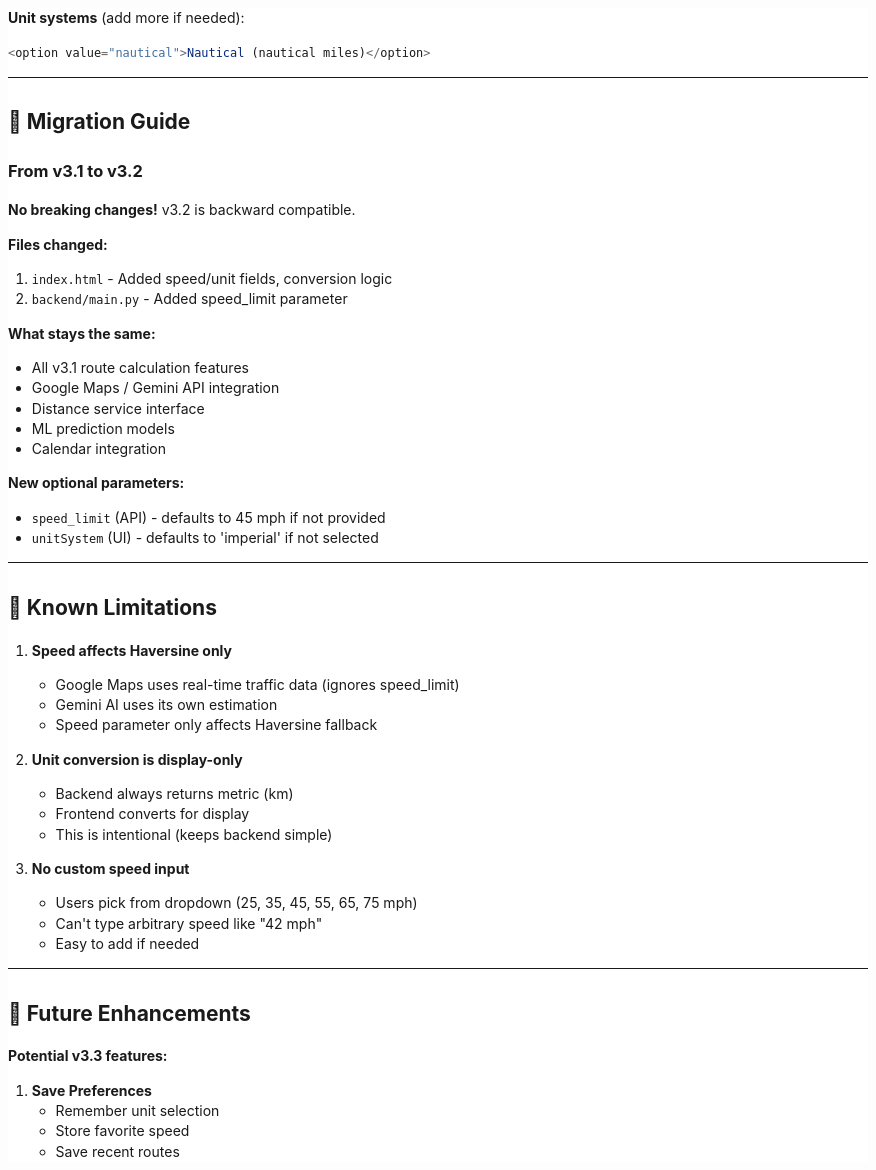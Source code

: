 **Unit systems** (add more if needed):
```javascript
<option value="nautical">Nautical (nautical miles)</option>
```

---

## 📝 Migration Guide

### From v3.1 to v3.2

**No breaking changes!** v3.2 is backward compatible.

**Files changed:**
1. `index.html` - Added speed/unit fields, conversion logic
2. `backend/main.py` - Added speed_limit parameter

**What stays the same:**
- All v3.1 route calculation features
- Google Maps / Gemini API integration
- Distance service interface
- ML prediction models
- Calendar integration

**New optional parameters:**
- `speed_limit` (API) - defaults to 45 mph if not provided
- `unitSystem` (UI) - defaults to 'imperial' if not selected

---

## 🐛 Known Limitations

1. **Speed affects Haversine only**
   - Google Maps uses real-time traffic data (ignores speed_limit)
   - Gemini AI uses its own estimation
   - Speed parameter only affects Haversine fallback

2. **Unit conversion is display-only**
   - Backend always returns metric (km)
   - Frontend converts for display
   - This is intentional (keeps backend simple)

3. **No custom speed input**
   - Users pick from dropdown (25, 35, 45, 55, 65, 75 mph)
   - Can't type arbitrary speed like "42 mph"
   - Easy to add if needed

---

## 🚀 Future Enhancements

**Potential v3.3 features:**

1. **Save Preferences**
   - Remember unit selection
   - Store favorite speed
   - Save recent routes
